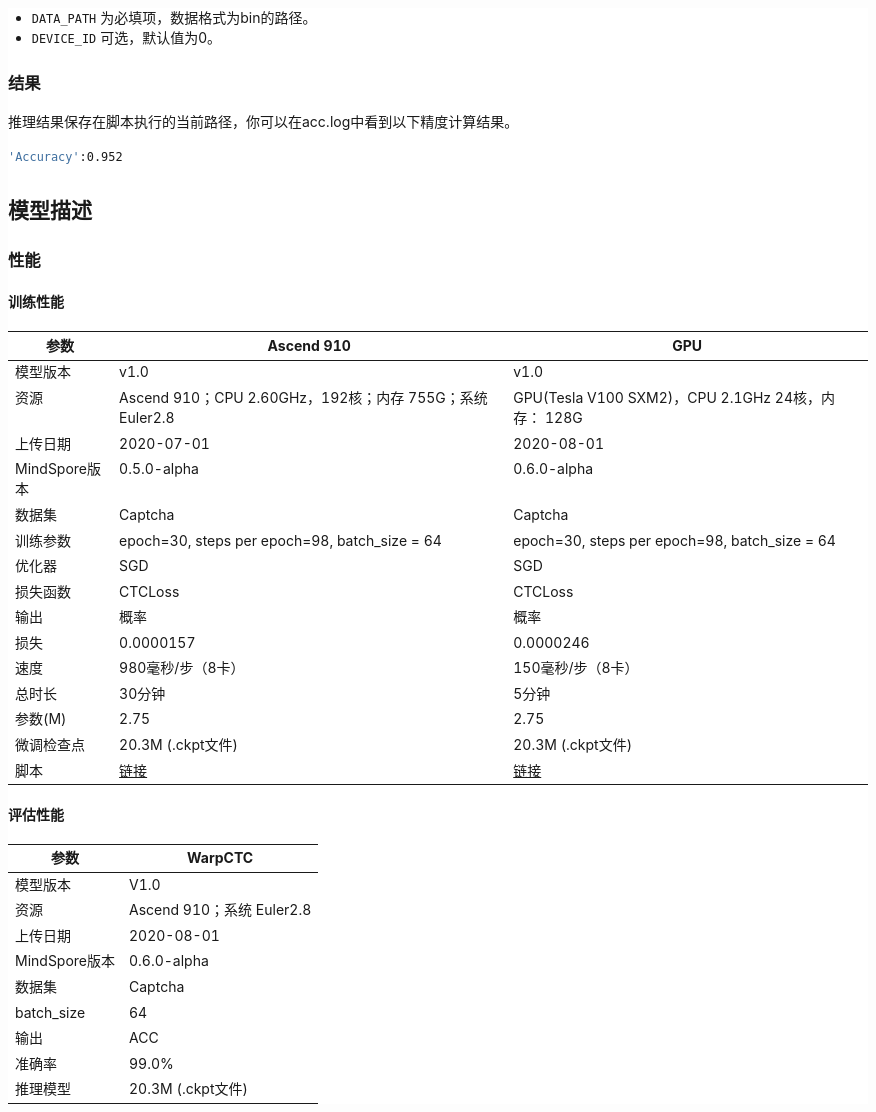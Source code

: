 - `DATA_PATH` 为必填项，数据格式为bin的路径。
- `DEVICE_ID` 可选，默认值为0。

### 结果

推理结果保存在脚本执行的当前路径，你可以在acc.log中看到以下精度计算结果。

```bash
'Accuracy':0.952
```

## 模型描述

### 性能

#### 训练性能

| 参数                 | Ascend 910                                    |   GPU |
| -------------------------- | --------------------------------------------- |---------------------------------- |
| 模型版本              | v1.0                                          | v1.0 |
| 资源                   | Ascend 910；CPU 2.60GHz，192核；内存 755G；系统 Euler2.8   | GPU(Tesla V100 SXM2)，CPU 2.1GHz 24核，内存： 128G
| 上传日期              | 2020-07-01                   | 2020-08-01 |
| MindSpore版本          | 0.5.0-alpha                                   | 0.6.0-alpha |
| 数据集                    | Captcha                                       | Captcha |
| 训练参数        | epoch=30, steps per epoch=98, batch_size = 64 | epoch=30, steps per epoch=98, batch_size = 64  |
| 优化器                  | SGD                                           | SGD |
| 损失函数              | CTCLoss                                       | CTCLoss |
| 输出                    | 概率                                   | 概率 |
| 损失                       | 0.0000157                                     | 0.0000246  |
| 速度                      | 980毫秒/步（8卡）                             | 150毫秒/步（8卡）|
| 总时长                 | 30分钟                                       | 5分钟|
| 参数(M)             | 2.75                                          | 2.75 |
| 微调检查点 | 20.3M (.ckpt文件)                            | 20.3M (.ckpt文件) |
| 脚本                    | [链接](https://gitee.com/mindspore/mindspore/tree/master/model_zoo/official/cv/warpctc) | [链接](https://gitee.com/mindspore/mindspore/tree/master/model_zoo/official/cv/warpctc) |

#### 评估性能

| 参数          | WarpCTC                     |
| ------------------- | --------------------------- |
| 模型版本       | V1.0                        |
| 资源            |Ascend 910；系统 Euler2.8                 |
| 上传日期       | 2020-08-01 |
| MindSpore版本   | 0.6.0-alpha                 |
| 数据集             | Captcha                     |
| batch_size          | 64                          |
| 输出             | ACC                         |
| 准确率            | 99.0%                       |
| 推理模型 | 20.3M (.ckpt文件)          |